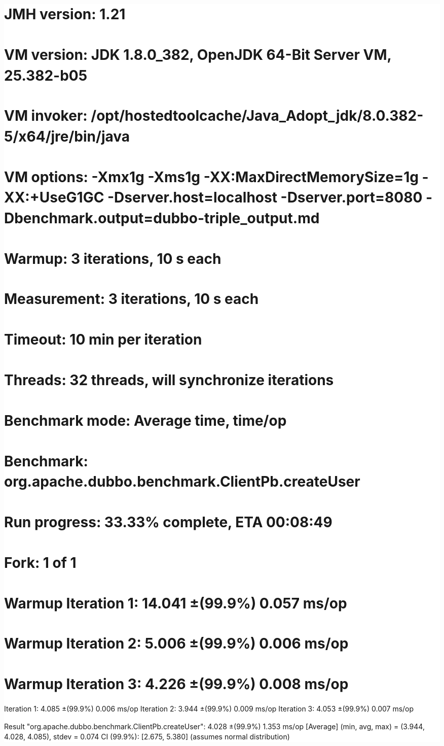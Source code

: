 
# JMH version: 1.21
# VM version: JDK 1.8.0_382, OpenJDK 64-Bit Server VM, 25.382-b05
# VM invoker: /opt/hostedtoolcache/Java_Adopt_jdk/8.0.382-5/x64/jre/bin/java
# VM options: -Xmx1g -Xms1g -XX:MaxDirectMemorySize=1g -XX:+UseG1GC -Dserver.host=localhost -Dserver.port=8080 -Dbenchmark.output=dubbo-triple_output.md
# Warmup: 3 iterations, 10 s each
# Measurement: 3 iterations, 10 s each
# Timeout: 10 min per iteration
# Threads: 32 threads, will synchronize iterations
# Benchmark mode: Average time, time/op
# Benchmark: org.apache.dubbo.benchmark.ClientPb.createUser

# Run progress: 33.33% complete, ETA 00:08:49
# Fork: 1 of 1
# Warmup Iteration   1: 14.041 ±(99.9%) 0.057 ms/op
# Warmup Iteration   2: 5.006 ±(99.9%) 0.006 ms/op
# Warmup Iteration   3: 4.226 ±(99.9%) 0.008 ms/op
Iteration   1: 4.085 ±(99.9%) 0.006 ms/op
Iteration   2: 3.944 ±(99.9%) 0.009 ms/op
Iteration   3: 4.053 ±(99.9%) 0.007 ms/op


Result "org.apache.dubbo.benchmark.ClientPb.createUser":
  4.028 ±(99.9%) 1.353 ms/op [Average]
  (min, avg, max) = (3.944, 4.028, 4.085), stdev = 0.074
  CI (99.9%): [2.675, 5.380] (assumes normal distribution)
